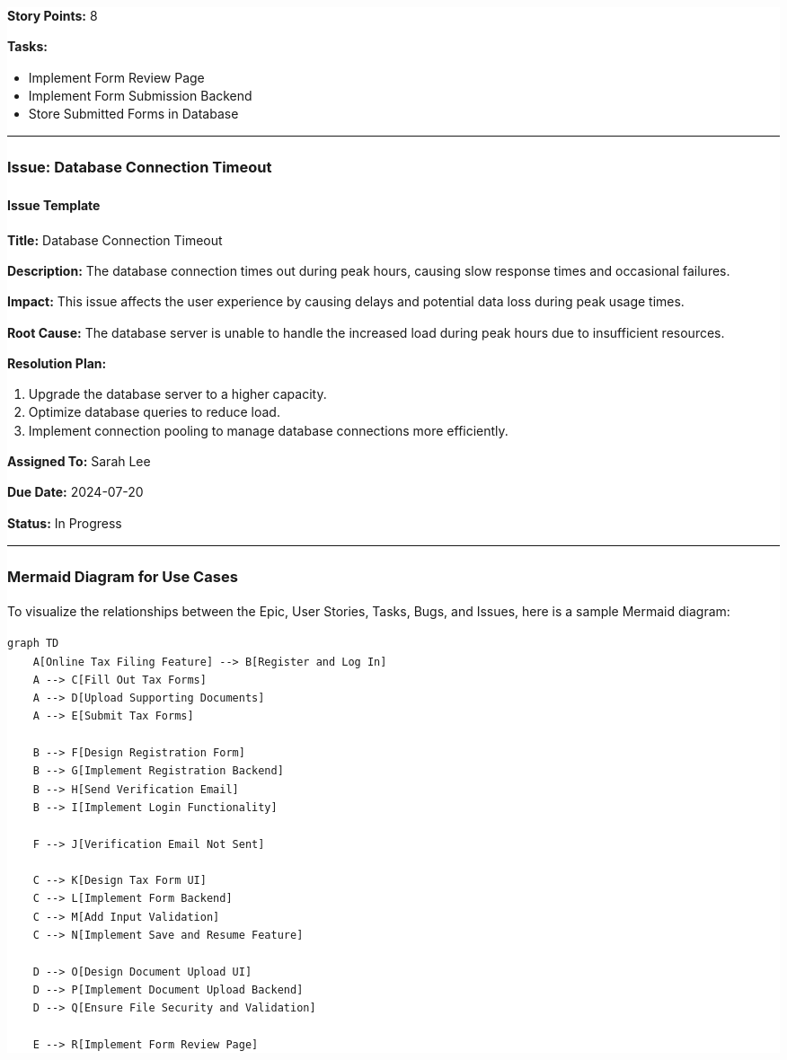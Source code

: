 **Story Points:** 8

**Tasks:**
- Implement Form Review Page
- Implement Form Submission Backend
- Store Submitted Forms in Database

---

### Issue: Database Connection Timeout

#### Issue Template

**Title:** Database Connection Timeout

**Description:**
The database connection times out during peak hours, causing slow response times and occasional failures.

**Impact:**
This issue affects the user experience by causing delays and potential data loss during peak usage times.

**Root Cause:**
The database server is unable to handle the increased load during peak hours due to insufficient resources.

**Resolution Plan:**
1. Upgrade the database server to a higher capacity.
2. Optimize database queries to reduce load.
3. Implement connection pooling to manage database connections more efficiently.

**Assigned To:** Sarah Lee

**Due Date:** 2024-07-20

**Status:** In Progress

---

### Mermaid Diagram for Use Cases

To visualize the relationships between the Epic, User Stories, Tasks, Bugs, and Issues, here is a sample Mermaid diagram:

```mermaid
graph TD
    A[Online Tax Filing Feature] --> B[Register and Log In]
    A --> C[Fill Out Tax Forms]
    A --> D[Upload Supporting Documents]
    A --> E[Submit Tax Forms]
    
    B --> F[Design Registration Form]
    B --> G[Implement Registration Backend]
    B --> H[Send Verification Email]
    B --> I[Implement Login Functionality]

    F --> J[Verification Email Not Sent]
    
    C --> K[Design Tax Form UI]
    C --> L[Implement Form Backend]
    C --> M[Add Input Validation]
    C --> N[Implement Save and Resume Feature]
    
    D --> O[Design Document Upload UI]
    D --> P[Implement Document Upload Backend]
    D --> Q[Ensure File Security and Validation]
    
    E --> R[Implement Form Review Page]
```